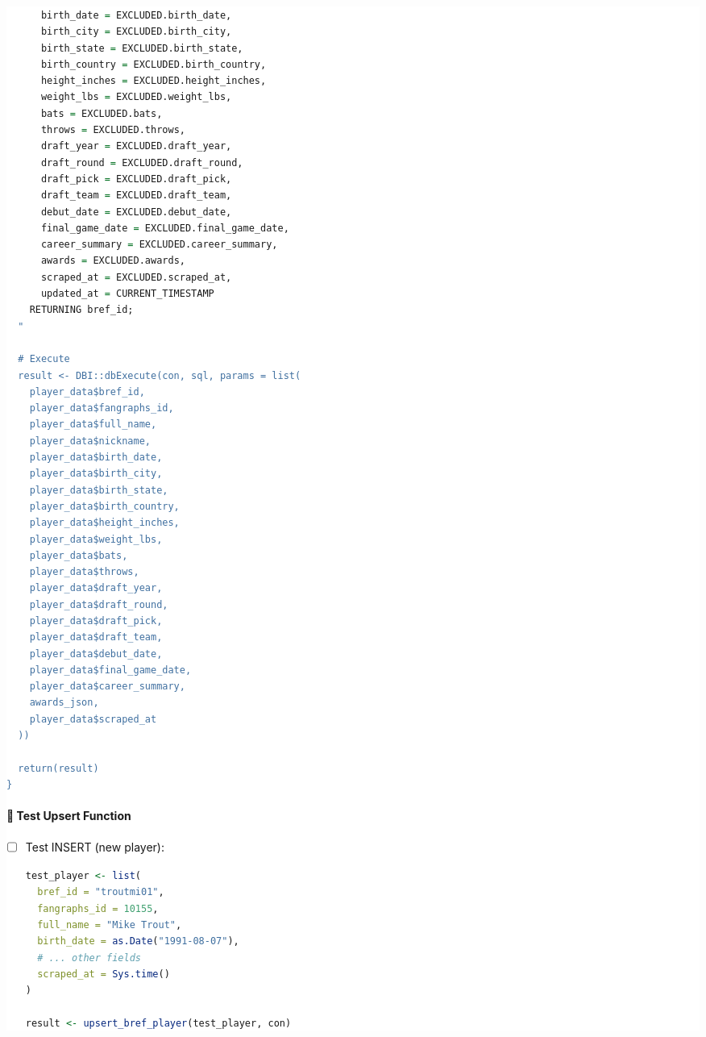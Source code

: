   ```r
        birth_date = EXCLUDED.birth_date,
        birth_city = EXCLUDED.birth_city,
        birth_state = EXCLUDED.birth_state,
        birth_country = EXCLUDED.birth_country,
        height_inches = EXCLUDED.height_inches,
        weight_lbs = EXCLUDED.weight_lbs,
        bats = EXCLUDED.bats,
        throws = EXCLUDED.throws,
        draft_year = EXCLUDED.draft_year,
        draft_round = EXCLUDED.draft_round,
        draft_pick = EXCLUDED.draft_pick,
        draft_team = EXCLUDED.draft_team,
        debut_date = EXCLUDED.debut_date,
        final_game_date = EXCLUDED.final_game_date,
        career_summary = EXCLUDED.career_summary,
        awards = EXCLUDED.awards,
        scraped_at = EXCLUDED.scraped_at,
        updated_at = CURRENT_TIMESTAMP
      RETURNING bref_id;
    "
    
    # Execute
    result <- DBI::dbExecute(con, sql, params = list(
      player_data$bref_id,
      player_data$fangraphs_id,
      player_data$full_name,
      player_data$nickname,
      player_data$birth_date,
      player_data$birth_city,
      player_data$birth_state,
      player_data$birth_country,
      player_data$height_inches,
      player_data$weight_lbs,
      player_data$bats,
      player_data$throws,
      player_data$draft_year,
      player_data$draft_round,
      player_data$draft_pick,
      player_data$draft_team,
      player_data$debut_date,
      player_data$final_game_date,
      player_data$career_summary,
      awards_json,
      player_data$scraped_at
    ))
    
    return(result)
  }
  ```

#### 🧪 Test Upsert Function
- [ ] Test INSERT (new player):
  ```r
  test_player <- list(
    bref_id = "troutmi01",
    fangraphs_id = 10155,
    full_name = "Mike Trout",
    birth_date = as.Date("1991-08-07"),
    # ... other fields
    scraped_at = Sys.time()
  )
  
  result <- upsert_bref_player(test_player, con)
  ```